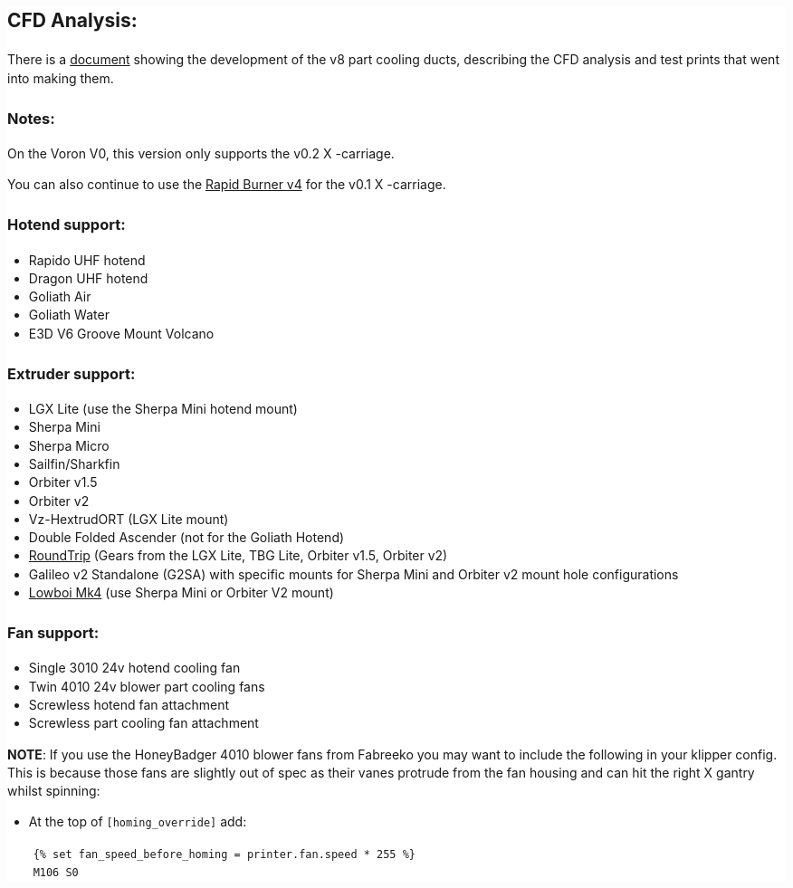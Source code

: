 ## CFD Analysis:

There is a [document](cfd/) showing the development of the v8 part cooling ducts, describing the CFD analysis and test prints that went into making them.

### Notes:

On the Voron V0, this version only supports the v0.2 X -carriage.

You can also continue to use the [Rapid Burner v4](https://github.com/chirpy2605/voron/tree/main/V0/Rapid_Burner/Old_Versions/v4) for the v0.1 X -carriage.

### Hotend support:

- Rapido UHF hotend
- Dragon UHF hotend
- Goliath Air
- Goliath Water
- E3D V6 Groove Mount Volcano

### Extruder support:

- LGX Lite (use the Sherpa Mini hotend mount)
- Sherpa Mini
- Sherpa Micro
- Sailfin/Sharkfin
- Orbiter v1.5
- Orbiter v2
- Vz-HextrudORT (LGX Lite mount)
- Double Folded Ascender (not for the Goliath Hotend)
- [RoundTrip](https://github.com/waytotheweb/voron/tree/main/general/RoundTrip) (Gears from the LGX Lite, TBG Lite, Orbiter v1.5, Orbiter v2)
- Galileo v2 Standalone (G2SA) with specific mounts for Sherpa Mini and Orbiter v2 mount hole configurations
- [Lowboi Mk4](https://github.com/Shaunuss/Lowboi-Mk4) (use Sherpa Mini or Orbiter V2 mount)

### Fan support:

- Single 3010 24v hotend cooling fan
- Twin 4010 24v blower part cooling fans
- Screwless hotend fan attachment
- Screwless part cooling fan attachment

**NOTE**: If you use the HoneyBadger 4010 blower fans from Fabreeko you may want to include the following in your klipper config. This is because those fans are slightly out of spec as their vanes protrude from the fan housing and can hit the right X gantry whilst spinning:

- At the top of `[homing_override]` add:

```
    {% set fan_speed_before_homing = printer.fan.speed * 255 %}
    M106 S0
```
